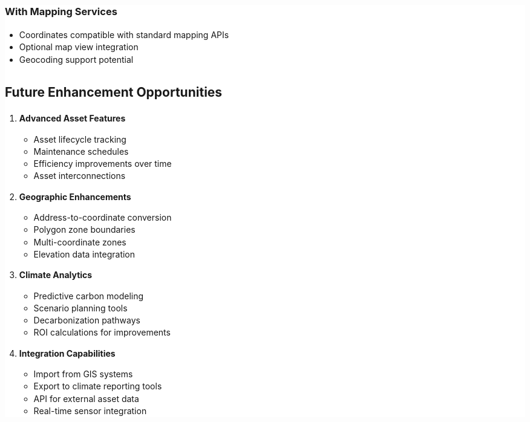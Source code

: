 ### With Mapping Services
- Coordinates compatible with standard mapping APIs
- Optional map view integration
- Geocoding support potential

## Future Enhancement Opportunities

1. **Advanced Asset Features**
   - Asset lifecycle tracking
   - Maintenance schedules
   - Efficiency improvements over time
   - Asset interconnections

2. **Geographic Enhancements**
   - Address-to-coordinate conversion
   - Polygon zone boundaries
   - Multi-coordinate zones
   - Elevation data integration

3. **Climate Analytics**
   - Predictive carbon modeling
   - Scenario planning tools
   - Decarbonization pathways
   - ROI calculations for improvements

4. **Integration Capabilities**
   - Import from GIS systems
   - Export to climate reporting tools
   - API for external asset data
   - Real-time sensor integration